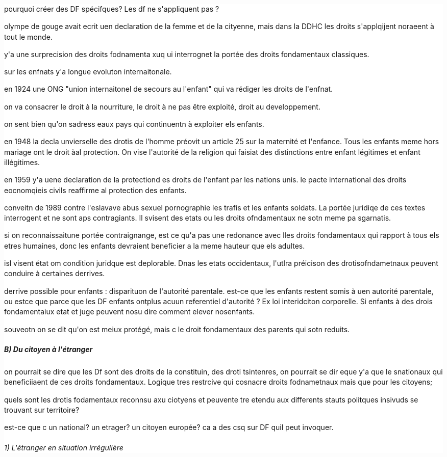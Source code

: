 pourquoi créer des DF spécifques? Les df ne s'appliquent pas ?

olympe de gouge avait ecrit uen declaration de la femme et de la cityenne, mais dans la DDHC les droits s'applqijent noraeent à tout le monde.

y'a une surprecision des droits fodnamenta xuq ui interrognet la portée des droits fondamentaux classiques. 

sur les enfnats y'a longue evoluton internaitonale.

en 1924 une ONG "union internaitonel de secours au l'enfant" qui va rédiger les droits de l'enfnat. 

on va consacrer le droit à la nourriture, le droit à ne pas être exploité, droit au developpement. 

on sent bien qu'on sadress eaux pays qui continuentn à exploiter els enfants. 

en 1948 la decla unvierselle des drotis de l'homme préovit un article 25 sur la maternité et l'enfance. Tous les enfants meme hors mariage ont le droit àal protection. On vise l'autorité de la religion qui faisiat des distinctions entre enfant légitimes et enfant illégitimes. 

en 1959 y'a uene declaration de la protectiond es droits de l'enfant par les nations unis. le pacte international des droits eocnomqieis civils reaffirme al protection des enfants.

conveitn de 1989 contre l'eslavave abus sexuel pornographie les trafis et les enfants soldats. La portée juridiqe de ces textes interrogent et ne sont aps contragiants. Il svisent des etats ou les droits ofndamentaux ne sotn meme pa sgarnatis. 

si on reconnaissaitune portée contraignange, est ce qu'a pas une redonance avec lles droits fondamentaux  qui rapport à tous els etres humaines, donc les enfants devraient beneficier a la meme hauteur que els adultes.

isl visent état om condition juridque est deplorable. Dnas les etats occidentaux, l'utlra préicison des drotisofndametnaux peuvent conduire à certaines derrives. 

derrive possible pour enfants : disparituon de l'autorité parentale. est-ce que les enfants restent somis à uen autorité parentale, ou estce que parce que les DF enfants ontplus acuun referentiel d'autorité ? Ex loi interidciton corporelle. Si enfants à des drois fondamentaiux etat et juge peuvent nosu dire comment elever nosenfants.

souveotn on se dit qu'on est meiux protégé, mais c le droit fondamentaux des parents qui sotn reduits.

##### B) Du citoyen à l'étranger

on pourrait se dire que les Df sont des droits de la constituin, des droti tsintenres, on pourrait se dir eque y'a que le snationaux qui beneficiiaent de ces droits fondamentaux. Logique tres restrcive qui cosnacre droits fodnametnaux mais que pour les citoyens;

quels sont les drotis fodamentaux reconnsu axu ciotyens et peuvente tre etendu aux differents stauts politques insivuds se trouvant sur territoire? 

est-ce que c un national? un etrager? un citoyen europée? ca a des csq sur DF quil peut invoquer. 

###### 1) L'étranger en situation irrégulière

